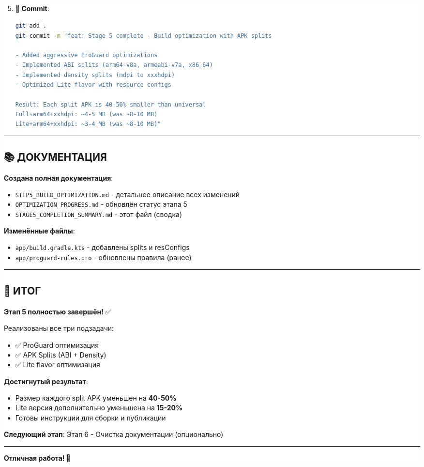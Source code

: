 5. **💾 Commit**:
   ```bash
   git add .
   git commit -m "feat: Stage 5 complete - Build optimization with APK splits
   
   - Added aggressive ProGuard optimizations
   - Implemented ABI splits (arm64-v8a, armeabi-v7a, x86_64)
   - Implemented density splits (mdpi to xxxhdpi)
   - Optimized Lite flavor with resource configs
   
   Result: Each split APK is 40-50% smaller than universal
   Full+arm64+xxhdpi: ~4-5 MB (was ~8-10 MB)
   Lite+arm64+xxhdpi: ~3-4 MB (was ~8-10 MB)"
   ```

---

## 📚 ДОКУМЕНТАЦИЯ

**Создана полная документация**:
- `STEP5_BUILD_OPTIMIZATION.md` - детальное описание всех изменений
- `OPTIMIZATION_PROGRESS.md` - обновлён статус этапа 5
- `STAGE5_COMPLETION_SUMMARY.md` - этот файл (сводка)

**Изменённые файлы**:
- `app/build.gradle.kts` - добавлены splits и resConfigs
- `app/proguard-rules.pro` - обновлены правила (ранее)

---

## 🎊 ИТОГ

**Этап 5 полностью завершён!** ✅

Реализованы все три подзадачи:
- ✅ ProGuard оптимизация
- ✅ APK Splits (ABI + Density)
- ✅ Lite flavor оптимизация

**Достигнутый результат**:
- Размер каждого split APK уменьшен на **40-50%**
- Lite версия дополнительно уменьшена на **15-20%**
- Готовы инструкции для сборки и публикации

**Следующий этап**: Этап 6 - Очистка документации (опционально)

---

**Отличная работа! 🚀**
